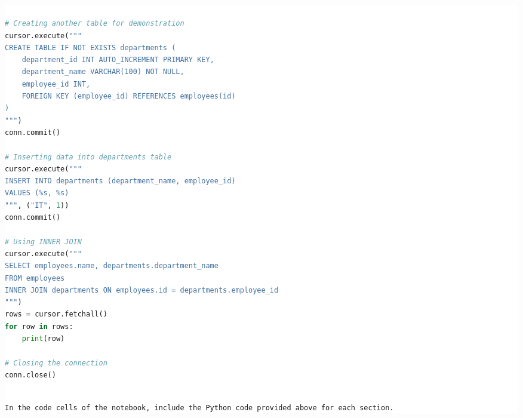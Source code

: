 ```python

# Creating another table for demonstration
cursor.execute("""
CREATE TABLE IF NOT EXISTS departments (
    department_id INT AUTO_INCREMENT PRIMARY KEY,
    department_name VARCHAR(100) NOT NULL,
    employee_id INT,
    FOREIGN KEY (employee_id) REFERENCES employees(id)
)
""")
conn.commit()

# Inserting data into departments table
cursor.execute("""
INSERT INTO departments (department_name, employee_id)
VALUES (%s, %s)
""", ("IT", 1))
conn.commit()

# Using INNER JOIN
cursor.execute("""
SELECT employees.name, departments.department_name
FROM employees
INNER JOIN departments ON employees.id = departments.employee_id
""")
rows = cursor.fetchall()
for row in rows:
    print(row)

# Closing the connection
conn.close()
```
```

In the code cells of the notebook, include the Python code provided above for each section.
